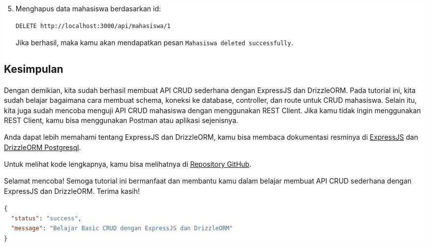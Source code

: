 5.  Menghapus data mahasiswa berdasarkan id:

    ```http
    DELETE http://localhost:3000/api/mahasiswa/1
    ```

    Jika berhasil, maka kamu akan mendapatkan pesan `Mahasiswa deleted successfully`.

## Kesimpulan

Dengan demikian, kita sudah berhasil membuat API CRUD sederhana dengan ExpressJS dan DrizzleORM. Pada tutorial ini, kita sudah belajar bagaimana cara membuat schema, koneksi ke database, controller, dan route untuk CRUD mahasiswa. Selain itu, kita juga sudah mencoba menguji API CRUD mahasiswa dengan menggunakan REST Client. Jika kamu tidak ingin menggunakan REST Client, kamu bisa menggunakan Postman atau aplikasi sejenisnya.

Anda dapat lebih memahami tentang ExpressJS dan DrizzleORM, kamu bisa membaca dokumentasi resminya di [ExpressJS](https://expressjs.com/) dan [DrizzleORM Postgresql](https://orm.drizzle.team/docs/get-started-postgresql).

Untuk melihat kode lengkapnya, kamu bisa melihatnya di [Repository GitHub](https://github.com/hilmyha/blog-post-tutorials/tree/master/express-drizzleorm).

Selamat mencoba! Semoga tutorial ini bermanfaat dan membantu kamu dalam belajar membuat API CRUD sederhana dengan ExpressJS dan DrizzleORM. Terima kasih!

```json
{
  "status": "success",
  "message": "Belajar Basic CRUD dengan ExpressJS dan DrizzleORM"
}
```
